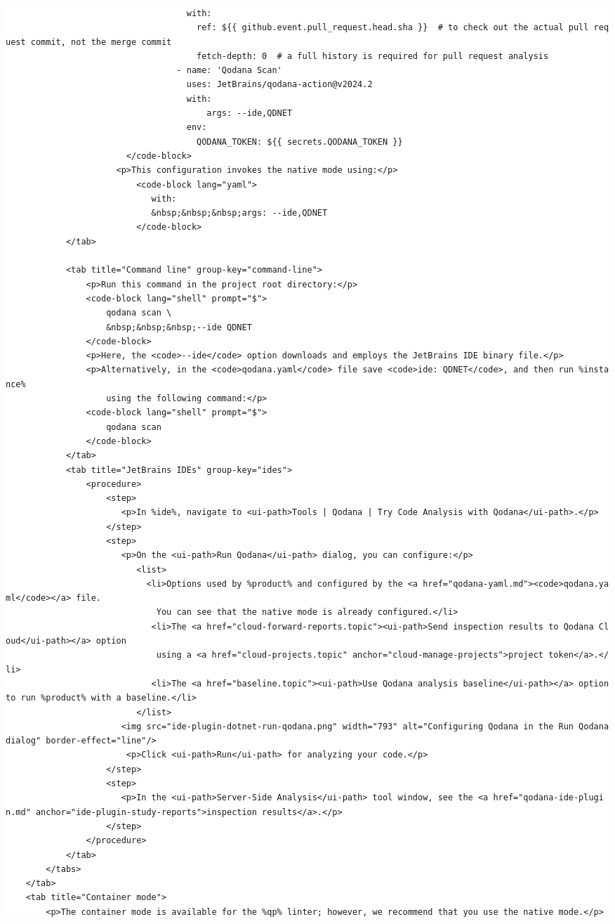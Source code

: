                                         with:
                                          ref: ${{ github.event.pull_request.head.sha }}  # to check out the actual pull request commit, not the merge commit
                                          fetch-depth: 0  # a full history is required for pull request analysis
                                      - name: 'Qodana Scan'
                                        uses: JetBrains/qodana-action@v2024.2
                                        with:
                                            args: --ide,QDNET
                                        env:
                                          QODANA_TOKEN: ${{ secrets.QODANA_TOKEN }}
                            </code-block>
                          <p>This configuration invokes the native mode using:</p>
                              <code-block lang="yaml">
                                 with:
                                 &nbsp;&nbsp;&nbsp;args: --ide,QDNET
                              </code-block>
                </tab>

                <tab title="Command line" group-key="command-line">
                    <p>Run this command in the project root directory:</p>
                    <code-block lang="shell" prompt="$">
                        qodana scan \
                        &nbsp;&nbsp;&nbsp;--ide QDNET
                    </code-block>
                    <p>Here, the <code>--ide</code> option downloads and employs the JetBrains IDE binary file.</p>
                    <p>Alternatively, in the <code>qodana.yaml</code> file save <code>ide: QDNET</code>, and then run %instance% 
                        using the following command:</p>
                    <code-block lang="shell" prompt="$">
                        qodana scan
                    </code-block>
                </tab>
                <tab title="JetBrains IDEs" group-key="ides">
                    <procedure>
                        <step>
                           <p>In %ide%, navigate to <ui-path>Tools | Qodana | Try Code Analysis with Qodana</ui-path>.</p> 
                        </step>
                        <step>
                           <p>On the <ui-path>Run Qodana</ui-path> dialog, you can configure:</p>
                              <list>
                                <li>Options used by %product% and configured by the <a href="qodana-yaml.md"><code>qodana.yaml</code></a> file. 
                                  You can see that the native mode is already configured.</li>
                                 <li>The <a href="cloud-forward-reports.topic"><ui-path>Send inspection results to Qodana Cloud</ui-path></a> option 
                                  using a <a href="cloud-projects.topic" anchor="cloud-manage-projects">project token</a>.</li>
                                 <li>The <a href="baseline.topic"><ui-path>Use Qodana analysis baseline</ui-path></a> option to run %product% with a baseline.</li>
                              </list>
                           <img src="ide-plugin-dotnet-run-qodana.png" width="793" alt="Configuring Qodana in the Run Qodana dialog" border-effect="line"/>
                            <p>Click <ui-path>Run</ui-path> for analyzing your code.</p>
                        </step>
                        <step>
                           <p>In the <ui-path>Server-Side Analysis</ui-path> tool window, see the <a href="qodana-ide-plugin.md" anchor="ide-plugin-study-reports">inspection results</a>.</p>
                        </step>
                    </procedure>
                </tab>
            </tabs>
        </tab>
        <tab title="Container mode">
            <p>The container mode is available for the %qp% linter; however, we recommend that you use the native mode.</p>